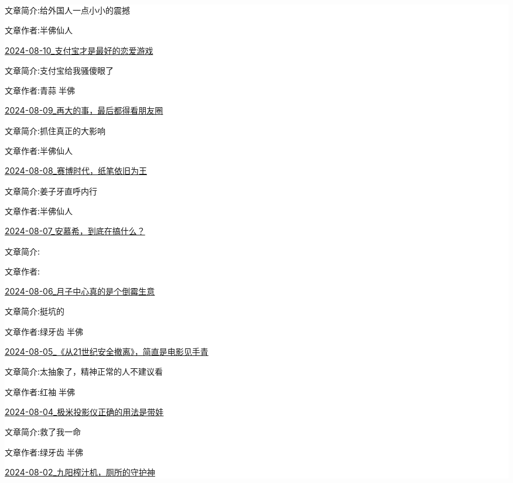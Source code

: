 文章简介:给外国人一点小小的震撼

文章作者:半佛仙人

[2024-08-10_支付宝才是最好的恋爱游戏](http://mp.weixin.qq.com/s?__biz=MzkyMTY0MzkyMg==&mid=2247519669&idx=1&sn=1738108525c83522cee4ba096f118578&chksm=c182b348f6f53a5eba048958cfbe1ba3119b92f35ebd4607efb2ec3cc6141f939d4ae4ca5068#rd)

文章简介:支付宝给我骚傻眼了

文章作者:青蒜 半佛

[2024-08-09_再大的事，最后都得看朋友圈](http://mp.weixin.qq.com/s?__biz=MzkyMTY0MzkyMg==&mid=2247519629&idx=1&sn=999ae5cf180db8a129bb97a9f50cb71c&chksm=c182b370f6f53a663c5c136fb742bef159555f4a6347955fa06ff4f98343e4980341021bec51#rd)

文章简介:抓住真正的大影响

文章作者:半佛仙人

[2024-08-08_赛博时代，纸笔依旧为王](http://mp.weixin.qq.com/s?__biz=MzkyMTY0MzkyMg==&mid=2247519612&idx=1&sn=31a445e078e7375291bc55880401c66f&chksm=c182b381f6f53a97160f8625521361abe79ba869bb6ab88d5303ac9987ae3ff83642ac970681#rd)

文章简介:姜子牙直呼内行

文章作者:半佛仙人


[2024-08-07_安慕希，到底在搞什么？](http://mp.weixin.qq.com/s?__biz=MzkyMTY0MzkyMg==&mid=2247519609&idx=1&sn=c415261aae05102cfa42d59c003aa3f6&chksm=c182b384f6f53a927110877fb0774c21945e520e61197ba73f62ab10e6fdc16e5330583e6522#rd)

文章简介:

文章作者:

[2024-08-06_月子中心真的是个倒霉生意](http://mp.weixin.qq.com/s?__biz=MzkyMTY0MzkyMg==&mid=2247519573&idx=1&sn=c816fb87e63a077948cc699660c42702&chksm=c182b3a8f6f53abee9f3410bcb28f91953b8143b17be5405ba8fbeeb6b29bff444c56cf7b760#rd)

文章简介:挺坑的

文章作者:绿牙齿  半佛

[2024-08-05_《从21世纪安全撤离》，简直是电影见手青](http://mp.weixin.qq.com/s?__biz=MzkyMTY0MzkyMg==&mid=2247519567&idx=1&sn=729de0587a6f7698f30dfc773d85bcb7&chksm=c182b3b2f6f53aa4df0276b2d3bda65bf316f8052528ef90a68e2402b2d054ce57686060d0d2#rd)

文章简介:太抽象了，精神正常的人不建议看

文章作者:红袖  半佛

[2024-08-04_极米投影仪正确的用法是带娃](http://mp.weixin.qq.com/s?__biz=MzkyMTY0MzkyMg==&mid=2247519526&idx=1&sn=24cf1a92e4f3cca5b45959c9f0da1622&chksm=c182b3dbf6f53acd3e59e4625e7be8205c9b78790580aa936146acfb1ce4e6e018e47e8c8ad5#rd)

文章简介:救了我一命

文章作者:绿牙齿  半佛

[2024-08-02_九阳榨汁机，厕所的守护神](http://mp.weixin.qq.com/s?__biz=MzkyMTY0MzkyMg==&mid=2247519518&idx=1&sn=6f2c30ee5b9c0472186163f97f6b341d&chksm=c182b3e3f6f53af5c2a736a04de5041158bfc60146c696d6e5231372b19d3cbc97cefe1faceb#rd)
